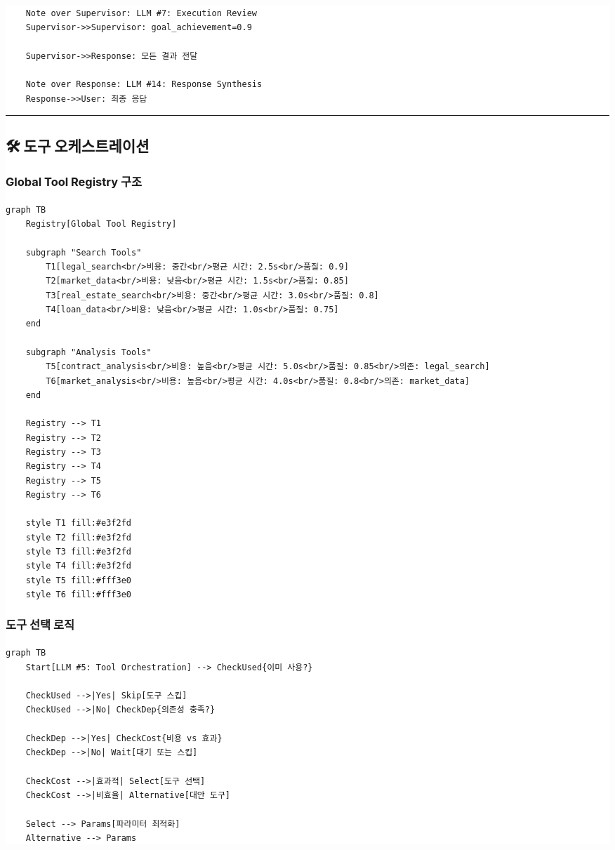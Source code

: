 ```mermaid
    Note over Supervisor: LLM #7: Execution Review
    Supervisor->>Supervisor: goal_achievement=0.9

    Supervisor->>Response: 모든 결과 전달

    Note over Response: LLM #14: Response Synthesis
    Response->>User: 최종 응답
```

---

## 🛠️ 도구 오케스트레이션

### Global Tool Registry 구조

```mermaid
graph TB
    Registry[Global Tool Registry]

    subgraph "Search Tools"
        T1[legal_search<br/>비용: 중간<br/>평균 시간: 2.5s<br/>품질: 0.9]
        T2[market_data<br/>비용: 낮음<br/>평균 시간: 1.5s<br/>품질: 0.85]
        T3[real_estate_search<br/>비용: 중간<br/>평균 시간: 3.0s<br/>품질: 0.8]
        T4[loan_data<br/>비용: 낮음<br/>평균 시간: 1.0s<br/>품질: 0.75]
    end

    subgraph "Analysis Tools"
        T5[contract_analysis<br/>비용: 높음<br/>평균 시간: 5.0s<br/>품질: 0.85<br/>의존: legal_search]
        T6[market_analysis<br/>비용: 높음<br/>평균 시간: 4.0s<br/>품질: 0.8<br/>의존: market_data]
    end

    Registry --> T1
    Registry --> T2
    Registry --> T3
    Registry --> T4
    Registry --> T5
    Registry --> T6

    style T1 fill:#e3f2fd
    style T2 fill:#e3f2fd
    style T3 fill:#e3f2fd
    style T4 fill:#e3f2fd
    style T5 fill:#fff3e0
    style T6 fill:#fff3e0
```

### 도구 선택 로직

```mermaid
graph TB
    Start[LLM #5: Tool Orchestration] --> CheckUsed{이미 사용?}

    CheckUsed -->|Yes| Skip[도구 스킵]
    CheckUsed -->|No| CheckDep{의존성 충족?}

    CheckDep -->|Yes| CheckCost{비용 vs 효과}
    CheckDep -->|No| Wait[대기 또는 스킵]

    CheckCost -->|효과적| Select[도구 선택]
    CheckCost -->|비효율| Alternative[대안 도구]

    Select --> Params[파라미터 최적화]
    Alternative --> Params

```
